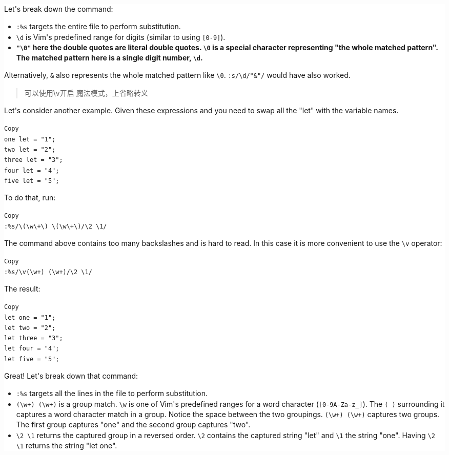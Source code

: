 Let's break down the command:

- `:%s` targets the entire file to perform substitution.
- `\d` is Vim's predefined range for digits (similar to using `[0-9]`).
- **`"\0"` here the double quotes are literal double quotes. `\0` is a special character representing "the whole matched pattern". The matched pattern here is a single digit number, `\d`.**

Alternatively, `&` also represents the whole matched pattern like `\0`. `:s/\d/"&"/` would have also worked.

> 可以使用\v开启 魔法模式，上省略转义

Let's consider another example. Given these expressions and you need to swap all the "let" with the variable names.

```
Copy
one let = "1";
two let = "2";
three let = "3";
four let = "4";
five let = "5";
```

To do that, run:

```
Copy
:%s/\(\w\+\) \(\w\+\)/\2 \1/
```

The command above contains too many backslashes and is hard to read. In this case it is more convenient to use the `\v` operator:

```
Copy
:%s/\v(\w+) (\w+)/\2 \1/
```

The result:

```
Copy
let one = "1";
let two = "2";
let three = "3";
let four = "4";
let five = "5";
```

Great! Let's break down that command:

- `:%s` targets all the lines in the file to perform substitution.
- `(\w+) (\w+)` is a group match. `\w` is one of Vim's predefined ranges for a word character (`[0-9A-Za-z_]`). The `( )` surrounding it captures a word character match in a group. Notice the space between the two groupings. `(\w+) (\w+)` captures two groups. The first group captures "one" and the second group captures "two".
- `\2 \1` returns the captured group in a reversed order. `\2` contains the captured string "let" and `\1` the string "one". Having `\2 \1` returns the string "let one".
